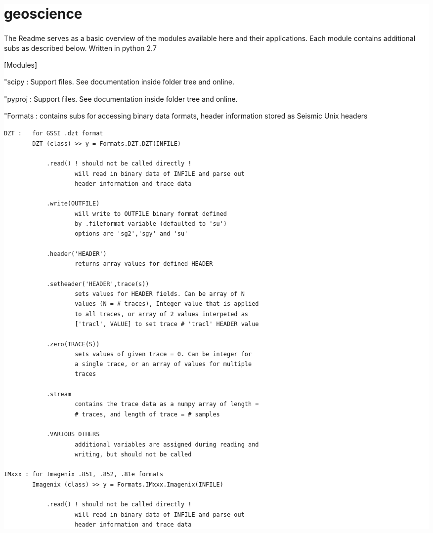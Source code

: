 # geoscience
The Readme serves as a basic overview of the modules available here and their
applications. Each module contains additional subs as described below. 
Written in python 2.7

[Modules]

"scipy   : Support files. See documentation inside folder tree and online.

"pyproj  : Support files. See documentation inside folder tree and online.

"Formats : contains subs for accessing binary data formats, header information
            stored as Seismic Unix headers

    DZT :   for GSSI .dzt format 
            DZT (class) >> y = Formats.DZT.DZT(INFILE)
            
                .read() ! should not be called directly !
                        will read in binary data of INFILE and parse out
                        header information and trace data
                            
                .write(OUTFILE) 
                        will write to OUTFILE binary format defined
                        by .fileformat variable (defaulted to 'su')
                        options are 'sg2','sgy' and 'su'

                .header('HEADER') 
                        returns array values for defined HEADER

                .setheader('HEADER',trace(s))
                        sets values for HEADER fields. Can be array of N 
                        values (N = # traces), Integer value that is applied
                        to all traces, or array of 2 values interpeted as
                        ['tracl', VALUE] to set trace # 'tracl' HEADER value

                .zero(TRACE(S))
                        sets values of given trace = 0. Can be integer for
                        a single trace, or an array of values for multiple
                        traces

                .stream
                        contains the trace data as a numpy array of length =
                        # traces, and length of trace = # samples

                .VARIOUS OTHERS
                        additional variables are assigned during reading and
                        writing, but should not be called

    IMxxx : for Imagenix .851, .852, .81e formats
            Imagenix (class) >> y = Formats.IMxxx.Imagenix(INFILE)
            
                .read() ! should not be called directly !
                        will read in binary data of INFILE and parse out
                        header information and trace data
                            